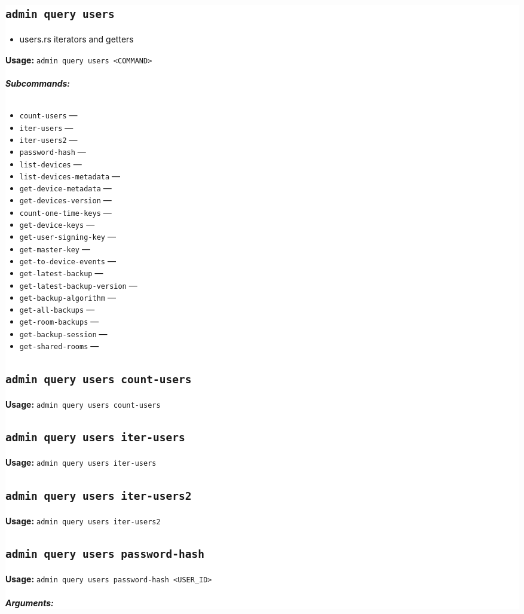 

## `admin query users`

- users.rs iterators and getters

**Usage:** `admin query users <COMMAND>`

###### **Subcommands:**

* `count-users` — 
* `iter-users` — 
* `iter-users2` — 
* `password-hash` — 
* `list-devices` — 
* `list-devices-metadata` — 
* `get-device-metadata` — 
* `get-devices-version` — 
* `count-one-time-keys` — 
* `get-device-keys` — 
* `get-user-signing-key` — 
* `get-master-key` — 
* `get-to-device-events` — 
* `get-latest-backup` — 
* `get-latest-backup-version` — 
* `get-backup-algorithm` — 
* `get-all-backups` — 
* `get-room-backups` — 
* `get-backup-session` — 
* `get-shared-rooms` — 



## `admin query users count-users`

**Usage:** `admin query users count-users`



## `admin query users iter-users`

**Usage:** `admin query users iter-users`



## `admin query users iter-users2`

**Usage:** `admin query users iter-users2`



## `admin query users password-hash`

**Usage:** `admin query users password-hash <USER_ID>`

###### **Arguments:**
